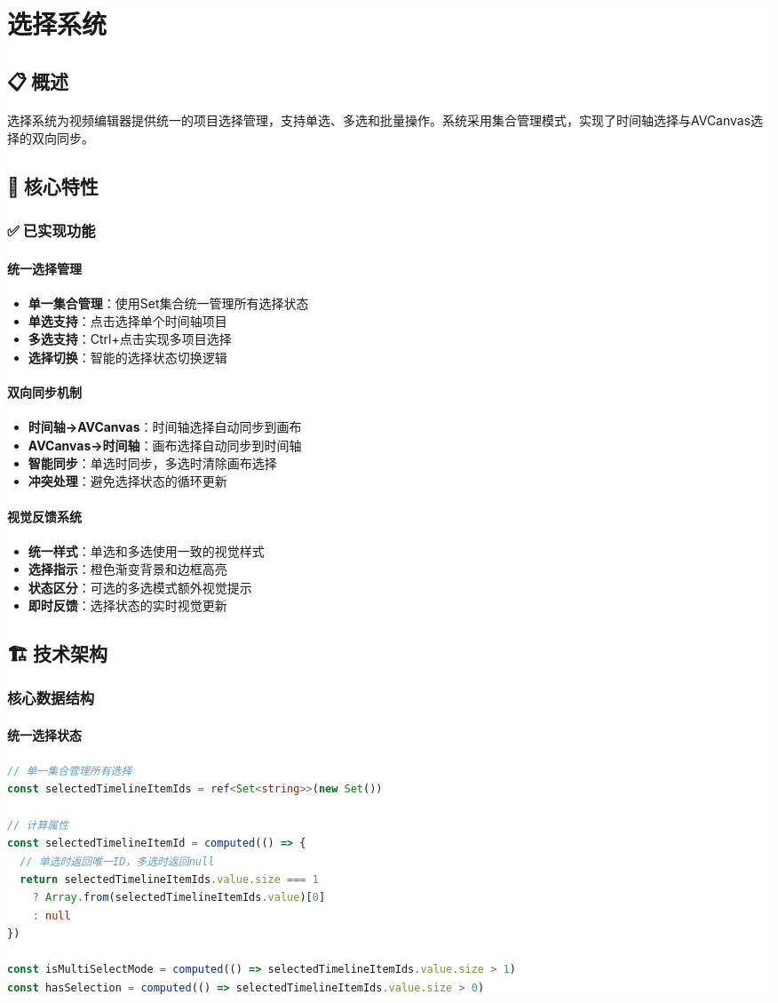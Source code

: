 # 选择系统

## 📋 概述

选择系统为视频编辑器提供统一的项目选择管理，支持单选、多选和批量操作。系统采用集合管理模式，实现了时间轴选择与AVCanvas选择的双向同步。

## 🎯 核心特性

### ✅ 已实现功能

#### 统一选择管理
- **单一集合管理**：使用Set集合统一管理所有选择状态
- **单选支持**：点击选择单个时间轴项目
- **多选支持**：Ctrl+点击实现多项目选择
- **选择切换**：智能的选择状态切换逻辑

#### 双向同步机制
- **时间轴→AVCanvas**：时间轴选择自动同步到画布
- **AVCanvas→时间轴**：画布选择自动同步到时间轴
- **智能同步**：单选时同步，多选时清除画布选择
- **冲突处理**：避免选择状态的循环更新

#### 视觉反馈系统
- **统一样式**：单选和多选使用一致的视觉样式
- **选择指示**：橙色渐变背景和边框高亮
- **状态区分**：可选的多选模式额外视觉提示
- **即时反馈**：选择状态的实时视觉更新

## 🏗️ 技术架构

### 核心数据结构

#### 统一选择状态
```typescript
// 单一集合管理所有选择
const selectedTimelineItemIds = ref<Set<string>>(new Set())

// 计算属性
const selectedTimelineItemId = computed(() => {
  // 单选时返回唯一ID，多选时返回null
  return selectedTimelineItemIds.value.size === 1 
    ? Array.from(selectedTimelineItemIds.value)[0] 
    : null
})

const isMultiSelectMode = computed(() => selectedTimelineItemIds.value.size > 1)
const hasSelection = computed(() => selectedTimelineItemIds.value.size > 0)
```
